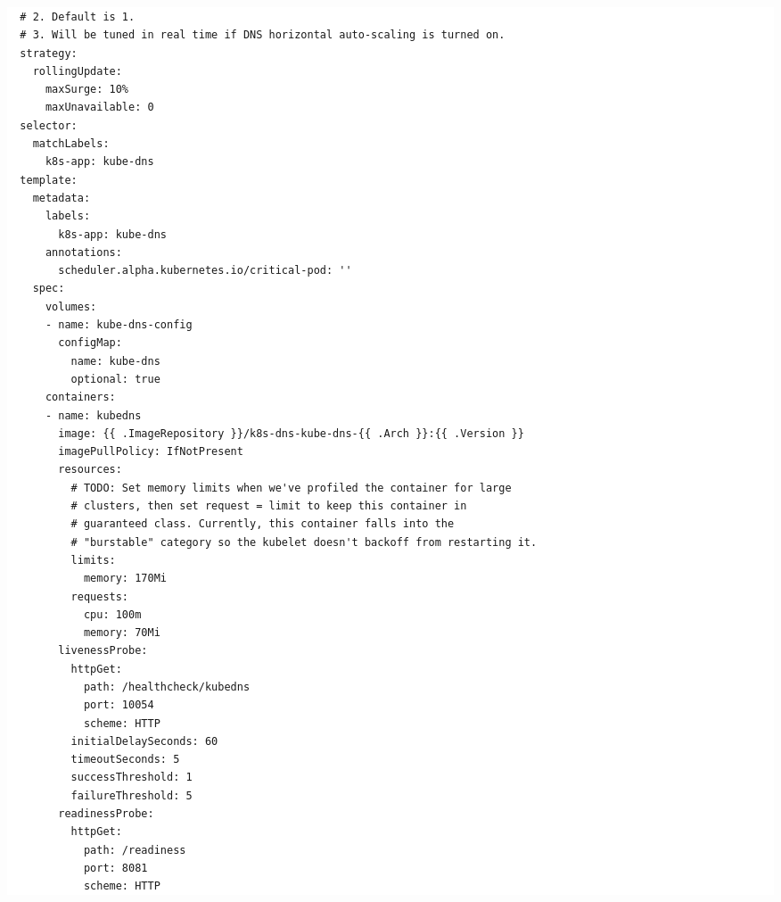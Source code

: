 	  # 2. Default is 1.
	  # 3. Will be tuned in real time if DNS horizontal auto-scaling is turned on.
	  strategy:
	    rollingUpdate:
	      maxSurge: 10%
	      maxUnavailable: 0
	  selector:
	    matchLabels:
	      k8s-app: kube-dns
	  template:
	    metadata:
	      labels:
	        k8s-app: kube-dns
	      annotations:
	        scheduler.alpha.kubernetes.io/critical-pod: ''
	    spec:
	      volumes:
	      - name: kube-dns-config
	        configMap:
	          name: kube-dns
	          optional: true
	      containers:
	      - name: kubedns
	        image: {{ .ImageRepository }}/k8s-dns-kube-dns-{{ .Arch }}:{{ .Version }}
	        imagePullPolicy: IfNotPresent
	        resources:
	          # TODO: Set memory limits when we've profiled the container for large
	          # clusters, then set request = limit to keep this container in
	          # guaranteed class. Currently, this container falls into the
	          # "burstable" category so the kubelet doesn't backoff from restarting it.
	          limits:
	            memory: 170Mi
	          requests:
	            cpu: 100m
	            memory: 70Mi
	        livenessProbe:
	          httpGet:
	            path: /healthcheck/kubedns
	            port: 10054
	            scheme: HTTP
	          initialDelaySeconds: 60
	          timeoutSeconds: 5
	          successThreshold: 1
	          failureThreshold: 5
	        readinessProbe:
	          httpGet:
	            path: /readiness
	            port: 8081
	            scheme: HTTP